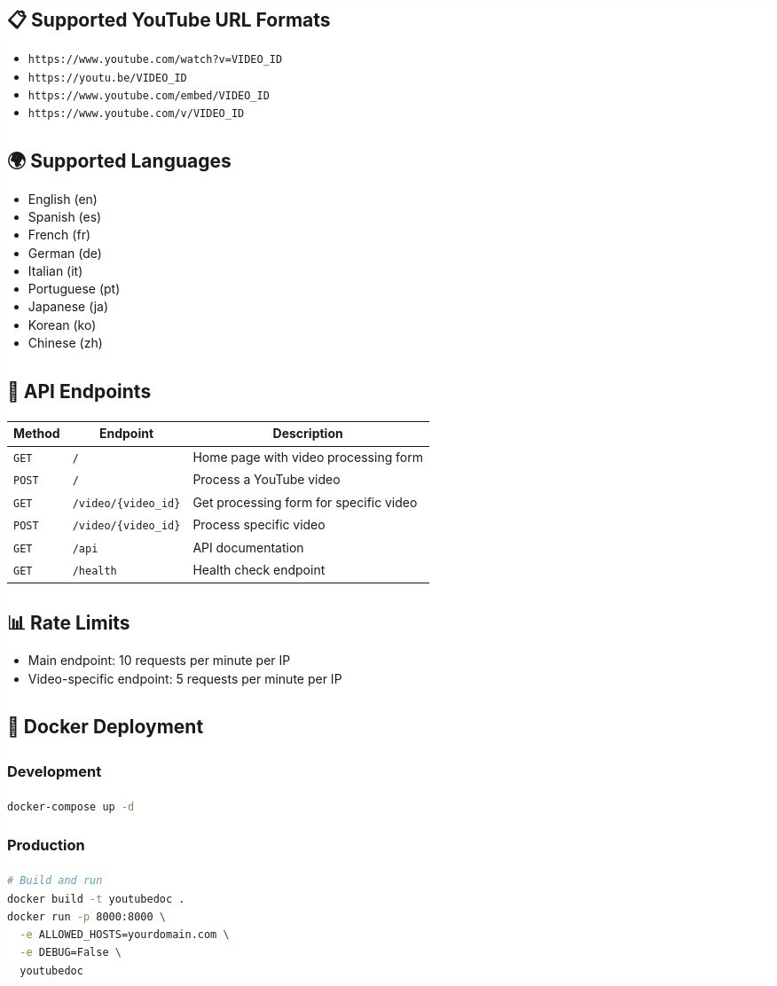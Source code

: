 ## 📋 Supported YouTube URL Formats

- `https://www.youtube.com/watch?v=VIDEO_ID`
- `https://youtu.be/VIDEO_ID`
- `https://www.youtube.com/embed/VIDEO_ID`
- `https://www.youtube.com/v/VIDEO_ID`

## 🌍 Supported Languages

- English (en)
- Spanish (es)
- French (fr)
- German (de)
- Italian (it)
- Portuguese (pt)
- Japanese (ja)
- Korean (ko)
- Chinese (zh)

## 🔄 API Endpoints

| Method | Endpoint | Description |
|--------|----------|-------------|
| `GET` | `/` | Home page with video processing form |
| `POST` | `/` | Process a YouTube video |
| `GET` | `/video/{video_id}` | Get processing form for specific video |
| `POST` | `/video/{video_id}` | Process specific video |
| `GET` | `/api` | API documentation |
| `GET` | `/health` | Health check endpoint |

## 📊 Rate Limits

- Main endpoint: 10 requests per minute per IP
- Video-specific endpoint: 5 requests per minute per IP

## 🐳 Docker Deployment

### Development

```bash
docker-compose up -d
```

### Production

```bash
# Build and run
docker build -t youtubedoc .
docker run -p 8000:8000 \
  -e ALLOWED_HOSTS=yourdomain.com \
  -e DEBUG=False \
  youtubedoc
```
